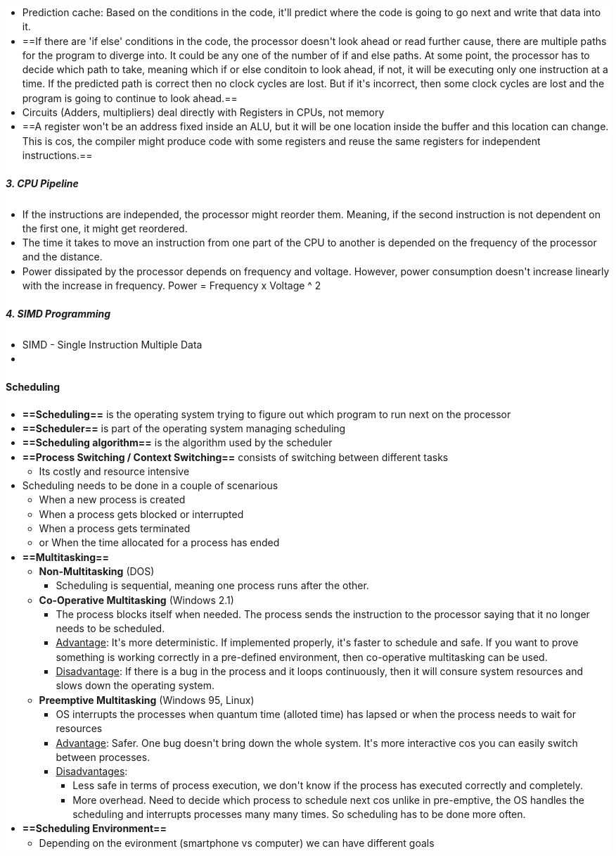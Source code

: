 - Prediction cache: Based on the conditions in the code, it'll predict where the code is going to go next and write that data into it.
- ==If there are 'if else' conditions in the code, the processor doesn't look ahead or read further cause, there are multiple paths for the program to diverge into. It could be any one of the number of if and else paths. At some point, the processor has to decide which path to take, meaning which if or else conditoin to look ahead, if not, it will be executing only one instruction at a time. If the predicted path is correct then no clock cycles are lost. But if it's incorrect, then some clock cycles are lost and the program is going to continue to look ahead.==
- Circuits (Adders, multipliers) deal directly with Registers in CPUs, not memory
- ==A register won't be an address fixed inside an ALU, but it will be one location inside the buffer and this location can change. This is cos, the compiler might produce code with some registers and reuse the same registers for independent instructions.==

##### 3. CPU Pipeline
- If the instructions are independed, the processor might reorder them. Meaning, if the second instruction is not dependent on the first one, it might get reordered.
- The time it takes to move an instruction from one part of the CPU to another is depended on the frequency of the processor and the distance.
- Power dissipated by the processor depends on frequency and voltage. However, power consumption doesn't increase linearly with the increase in frequency. Power = Frequency x Voltage ^ 2

##### 4. SIMD Programming
- SIMD - Single Instruction Multiple Data
- 






#### Scheduling
- **==Scheduling==** is the operating system trying to figure out which program to run next on the processor
- **==Scheduler==** is part of the operating system managing scheduling
- **==Scheduling algorithm==** is the algorithm used by the scheduler
- **==Process Switching / Context Switching==** consists of switching between different tasks
	- Its costly and resource intensive
- Scheduling needs to be done in a couple of scenarious
	- When a new process is created
	- When a process gets blocked or interrupted
	- When a process gets terminated
	- or When the time allocated for a process has ended
- **==Multitasking==**
	- **Non-Multitasking** (DOS)
		- Scheduling is sequential, meaning one process runs after the other.
	- **Co-Operative Multitasking** (Windows 2.1)
		- The process blocks itself when needed. The process sends the instruction to the processor saying that it no longer needs to be scheduled.
		- <u>Advantage</u>: It's more deterministic. If implemented properly, it's faster to schedule and safe. If you want to prove something is working correctly in a pre-defined environment, then co-operative multitasking can be used.
		- <u>Disadvantage</u>: If there is a bug in the process and it loops continuously, then it will consure system resources and slows down the operating system.
	- **Preemptive Multitasking** (Windows 95, Linux)
		- OS interrupts the processes when quantum time (alloted time) has lapsed or when the process needs to wait for resources
		- <u>Advantage</u>: Safer. One bug doesn't bring down the whole system. It's more interactive cos you can easily switch between processes.
		- <u>Disadvantages</u>: 
			- Less safe in terms of process execution, we don't know if the process has executed correctly and completely.
			- More overhead. Need to decide which process to schedule next cos unlike in pre-emptive, the OS handles the scheduling and interrupts processes many many times. So scheduling has to be done more often.
- **==Scheduling Environment==**
	- Depending on the evironment (smartphone vs computer) we can have different goals